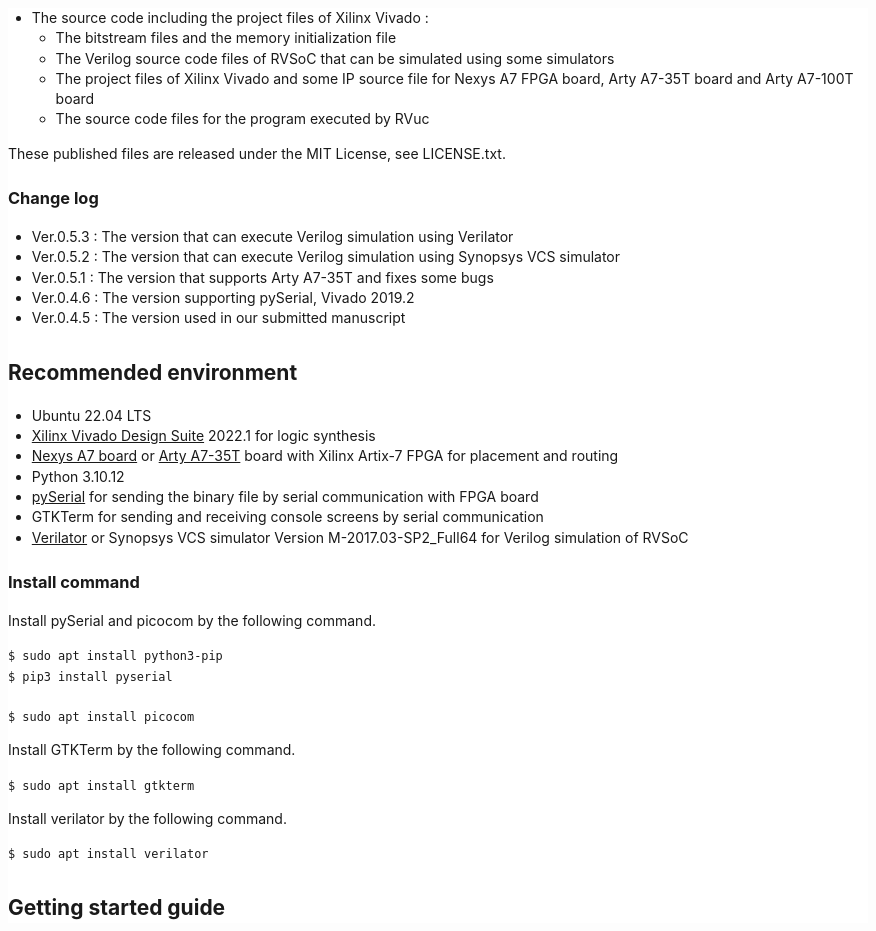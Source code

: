 - The source code including the project files of Xilinx Vivado :
  - The bitstream files and the memory initialization file
  - The Verilog source code files of RVSoC that can be simulated using some simulators
  - The project files of Xilinx Vivado and some IP source file for Nexys A7 FPGA board, Arty A7-35T board and Arty A7-100T board
  - The source code files for the program executed by RVuc

These published files are released under the MIT License, see LICENSE.txt.

### Change log

- Ver.0.5.3 : The version that can execute Verilog simulation using Verilator
- Ver.0.5.2 : The version that can execute Verilog simulation using Synopsys VCS simulator
- Ver.0.5.1 : The version that supports Arty A7-35T and fixes some bugs
- Ver.0.4.6 : The version supporting pySerial, Vivado 2019.2
- Ver.0.4.5 : The version used in our submitted manuscript

## Recommended environment

- Ubuntu 22.04 LTS
- [Xilinx Vivado Design Suite](https://www.xilinx.com/products/design-tools/vivado.html) 2022.1 for logic synthesis
- [Nexys A7 board](https://reference.digilentinc.com/reference/programmable-logic/nexys-a7/reference-manual) or [Arty A7-35T](https://reference.digilentinc.com/reference/programmable-logic/arty-a7/reference-manual) board with Xilinx Artix-7 FPGA for placement and routing
- Python 3.10.12
- [pySerial](https://pythonhosted.org/pyserial/) for sending the binary file by serial communication with FPGA board
- GTKTerm for sending and receiving console screens by serial communication
- [Verilator](https://www.veripool.org/wiki/verilator) or Synopsys VCS simulator Version M-2017.03-SP2_Full64 for Verilog simulation of RVSoC

### Install command

Install pySerial and picocom by the following command.

```
$ sudo apt install python3-pip
$ pip3 install pyserial

$ sudo apt install picocom
```

Install GTKTerm by the following command.

```
$ sudo apt install gtkterm
```

Install verilator by the following command.

```
$ sudo apt install verilator
```

## Getting started guide
